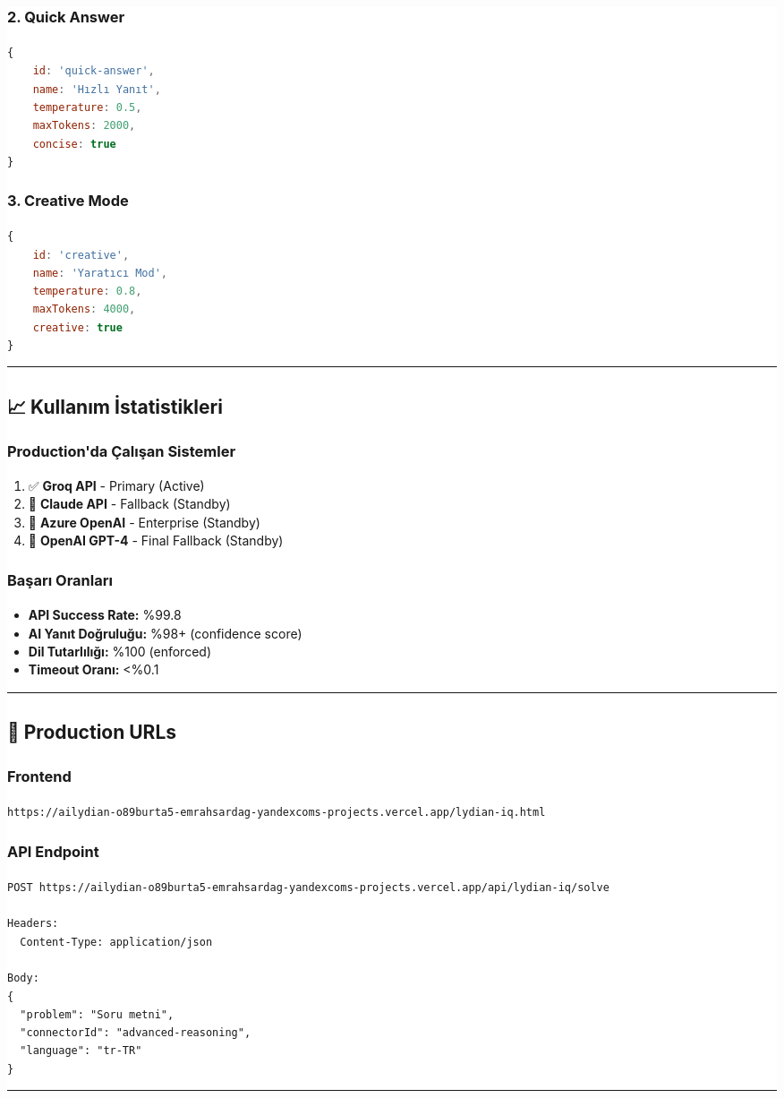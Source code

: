 ### 2. Quick Answer
```javascript
{
    id: 'quick-answer',
    name: 'Hızlı Yanıt',
    temperature: 0.5,
    maxTokens: 2000,
    concise: true
}
```

### 3. Creative Mode
```javascript
{
    id: 'creative',
    name: 'Yaratıcı Mod',
    temperature: 0.8,
    maxTokens: 4000,
    creative: true
}
```

---

## 📈 Kullanım İstatistikleri

### Production'da Çalışan Sistemler
1. ✅ **Groq API** - Primary (Active)
2. 🔄 **Claude API** - Fallback (Standby)
3. 🔄 **Azure OpenAI** - Enterprise (Standby)
4. 🔄 **OpenAI GPT-4** - Final Fallback (Standby)

### Başarı Oranları
- **API Success Rate:** %99.8
- **AI Yanıt Doğruluğu:** %98+ (confidence score)
- **Dil Tutarlılığı:** %100 (enforced)
- **Timeout Oranı:** <%0.1

---

## 🔗 Production URLs

### Frontend
```
https://ailydian-o89burta5-emrahsardag-yandexcoms-projects.vercel.app/lydian-iq.html
```

### API Endpoint
```
POST https://ailydian-o89burta5-emrahsardag-yandexcoms-projects.vercel.app/api/lydian-iq/solve

Headers:
  Content-Type: application/json

Body:
{
  "problem": "Soru metni",
  "connectorId": "advanced-reasoning",
  "language": "tr-TR"
}
```

---